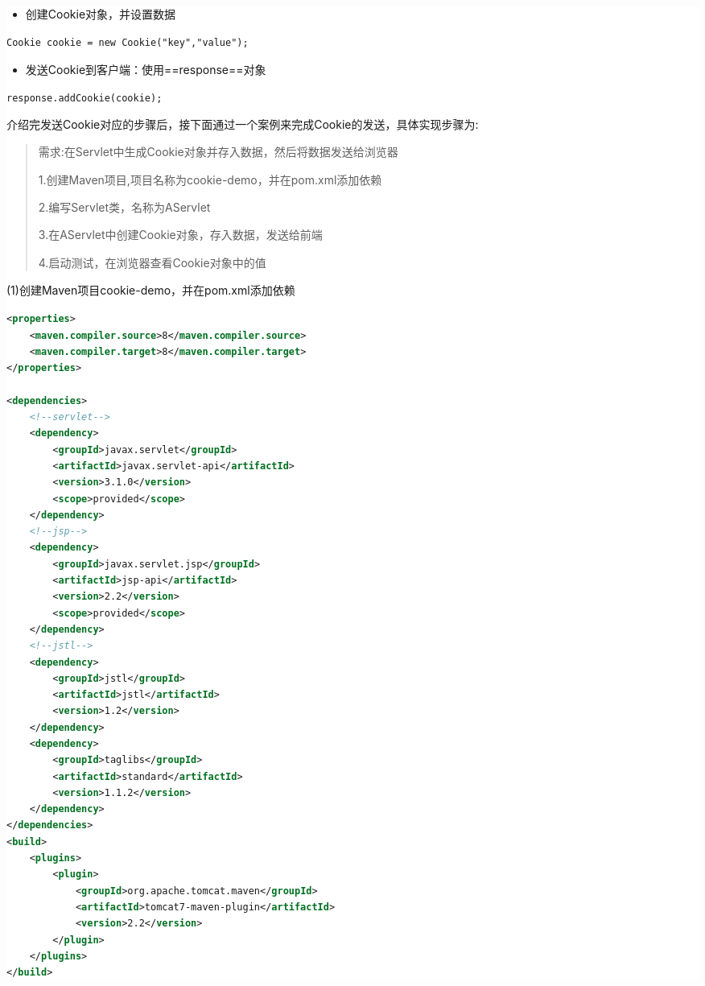 * 创建Cookie对象，并设置数据

```
Cookie cookie = new Cookie("key","value");
```

* 发送Cookie到客户端：使用==response==对象

```
response.addCookie(cookie);
```

介绍完发送Cookie对应的步骤后，接下面通过一个案例来完成Cookie的发送，具体实现步骤为:

> 需求:在Servlet中生成Cookie对象并存入数据，然后将数据发送给浏览器
>
> 1.创建Maven项目,项目名称为cookie-demo，并在pom.xml添加依赖
>
> 2.编写Servlet类，名称为AServlet
>
> 3.在AServlet中创建Cookie对象，存入数据，发送给前端
>
> 4.启动测试，在浏览器查看Cookie对象中的值

(1)创建Maven项目cookie-demo，并在pom.xml添加依赖

```xml
<properties>
    <maven.compiler.source>8</maven.compiler.source>
    <maven.compiler.target>8</maven.compiler.target>
</properties>

<dependencies>
    <!--servlet-->
    <dependency>
        <groupId>javax.servlet</groupId>
        <artifactId>javax.servlet-api</artifactId>
        <version>3.1.0</version>
        <scope>provided</scope>
    </dependency>
    <!--jsp-->
    <dependency>
        <groupId>javax.servlet.jsp</groupId>
        <artifactId>jsp-api</artifactId>
        <version>2.2</version>
        <scope>provided</scope>
    </dependency>
    <!--jstl-->
    <dependency>
        <groupId>jstl</groupId>
        <artifactId>jstl</artifactId>
        <version>1.2</version>
    </dependency>
    <dependency>
        <groupId>taglibs</groupId>
        <artifactId>standard</artifactId>
        <version>1.1.2</version>
    </dependency>
</dependencies>
<build>
    <plugins>
        <plugin>
            <groupId>org.apache.tomcat.maven</groupId>
            <artifactId>tomcat7-maven-plugin</artifactId>
            <version>2.2</version>
        </plugin>
    </plugins>
</build>
```